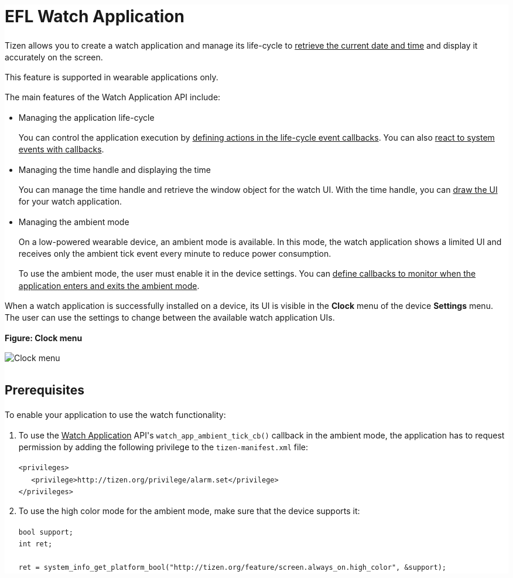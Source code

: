 # EFL Watch Application


Tizen allows you to create a watch application and manage its life-cycle to [retrieve the current date and time](#current) and display it accurately on the screen.

This feature is supported in wearable applications only.

The main features of the Watch Application API include:

- Managing the application life-cycle

  You can control the application execution by [defining actions in the life-cycle event callbacks](#lifecycle). You can also [react to system events with callbacks](#systemrelated).

- Managing the time handle and displaying the time

  You can manage the time handle and retrieve the window object for the watch UI. With the time handle, you can [draw the UI](#timehandle) for your watch application.

- Managing the ambient mode

  On a low-powered wearable device, an ambient mode is available. In this mode, the watch application shows a limited UI and receives only the ambient tick event every minute to reduce power consumption.

  To use the ambient mode, the user must enable it in the device settings. You can [define callbacks to monitor when the application enters and exits the ambient mode](#ambient).

When a watch application is successfully installed on a device, its UI is visible in the **Clock** menu of the device **Settings** menu. The user can use the settings to change between the available watch application UIs.

**Figure: Clock menu**

![Clock menu](./media/setting_to_clock.png)

## Prerequisites

To enable your application to use the watch functionality:

1. To use the [Watch Application](../../../../org.tizen.native.wearable.apireference/group__CAPI__WATCH__APP__MODULE.html) API's `watch_app_ambient_tick_cb()` callback in the ambient mode, the application has to request permission by adding the following privilege to the `tizen-manifest.xml` file:

   ```
   <privileges>
      <privilege>http://tizen.org/privilege/alarm.set</privilege>
   </privileges>
   ```

2. To use the high color mode for the ambient mode, make sure that the device supports it:

   ```
   bool support;
   int ret;

   ret = system_info_get_platform_bool("http://tizen.org/feature/screen.always_on.high_color", &support);
   ```
